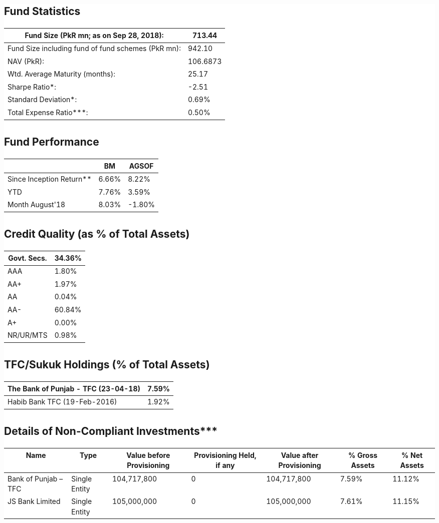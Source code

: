 ## Fund Statistics

|Fund Size (PkR mn; as on Sep 28, 2018):|713.44|
|---|---|
|Fund Size including fund of fund schemes (PkR mn):|942.10|
|NAV (PkR):|106.6873|
|Wtd. Average Maturity (months):|25.17|
|Sharpe Ratio*:|-2.51|
|Standard Deviation*:|0.69%|
|Total Expense Ratio***:|0.50%|

## Fund Performance

| |BM|AGSOF|
|---|---|---|
|Since Inception Return**|6.66%|8.22%|
|YTD|7.76%|3.59%|
|Month August'18|8.03%|-1.80%|

## Credit Quality (as % of Total Assets)

|Govt. Secs.|34.36%|
|---|---|
|AAA|1.80%|
|AA+|1.97%|
|AA|0.04%|
|AA-|60.84%|
|A+|0.00%|
|NR/UR/MTS|0.98%|

## TFC/Sukuk Holdings (% of Total Assets)

|The Bank of Punjab - TFC (23-04-18)|7.59%|
|---|---|
|Habib Bank TFC (19-Feb-2016)|1.92%|

## Details of Non-Compliant Investments***

|Name|Type|Value before Provisioning|Provisioning Held, if any|Value after Provisioning|% Gross Assets|% Net Assets|
|---|---|---|---|---|---|---|
|Bank of Punjab –TFC|Single Entity|104,717,800|0|104,717,800|7.59%|11.12%|
|JS Bank Limited|Single Entity|105,000,000|0|105,000,000|7.61%|11.15%|
